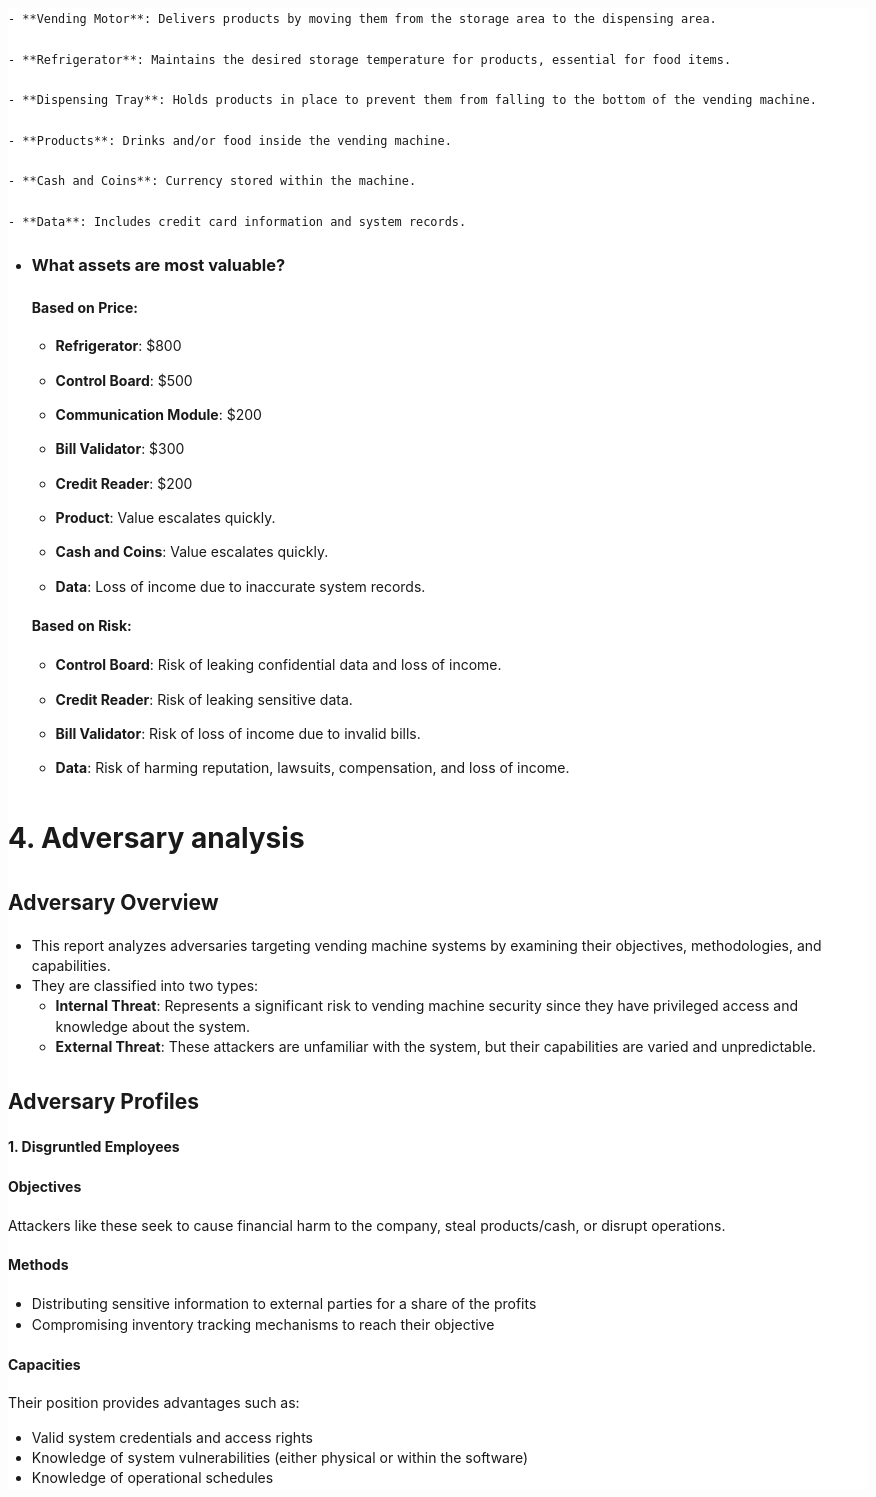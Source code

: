 	- **Vending Motor**: Delivers products by moving them from the storage area to the dispensing area.
	
	- **Refrigerator**: Maintains the desired storage temperature for products, essential for food items.
	
	- **Dispensing Tray**: Holds products in place to prevent them from falling to the bottom of the vending machine.
	
	- **Products**: Drinks and/or food inside the vending machine.
	
	- **Cash and Coins**: Currency stored within the machine.
	
	- **Data**: Includes credit card information and system records.

- ### What assets are most valuable?

	#### Based on Price:
	
	- **Refrigerator**: $800
	
	- **Control Board**: $500
	
	- **Communication Module**: $200
	
	- **Bill Validator**: $300
	
	- **Credit Reader**: $200
	
	- **Product**: Value escalates quickly.
	
	- **Cash and Coins**: Value escalates quickly.
	
	- **Data**: Loss of income due to inaccurate system records.
	
	#### Based on Risk:
		
	- **Control Board**: Risk of leaking confidential data and loss of income.
	
	- **Credit Reader**: Risk of leaking sensitive data.
	
	- **Bill Validator**: Risk of loss of income due to invalid bills.
	
	- **Data**: Risk of harming reputation, lawsuits, compensation, and loss of income.

# 4. Adversary analysis
## Adversary Overview
- This report analyzes adversaries targeting vending machine systems by examining their objectives, methodologies, and capabilities.
- They are classified into two types:
  - **Internal Threat**: Represents a significant risk to vending machine security since they have privileged access and knowledge about the system.
  - **External Threat**: These attackers are unfamiliar with the system, but their capabilities are varied and unpredictable.

## Adversary Profiles

#### 1. Disgruntled Employees
#### Objectives
Attackers like these seek to cause financial harm to the company, steal products/cash, or disrupt operations.
#### Methods
- Distributing sensitive information to external parties for a share of the profits
- Compromising inventory tracking mechanisms to reach their objective
#### Capacities
Their position provides advantages such as:
- Valid system credentials and access rights
- Knowledge of system vulnerabilities (either physical or within the software)
- Knowledge of operational schedules